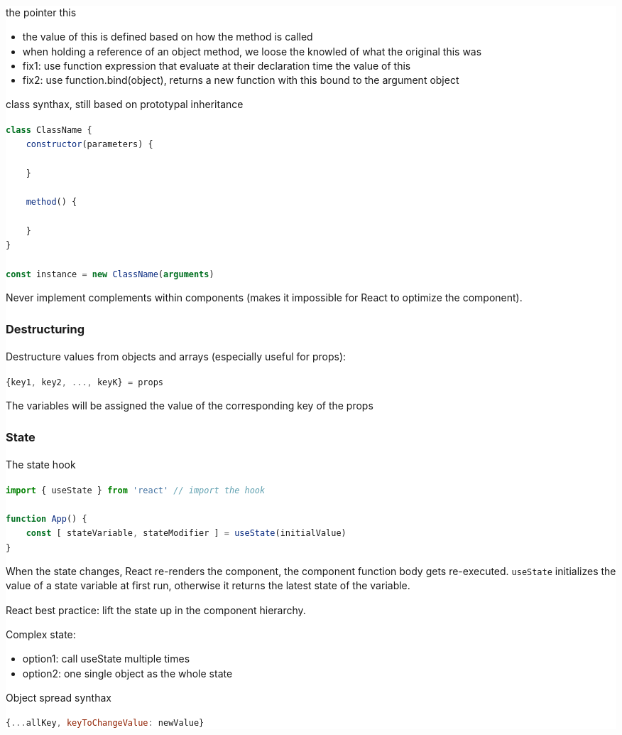 the pointer this
- the value of this is defined based on how the method is called
- when holding a reference of an object method, we loose the knowled of what the original this was
- fix1: use function expression that evaluate at their declaration time the value of this
- fix2: use function.bind(object), returns a new function with this bound to the argument object 

class synthax, still based on prototypal inheritance
```js
class ClassName {
    constructor(parameters) {

    }

    method() {

    }
}

const instance = new ClassName(arguments)
```

Never implement complements within components (makes it impossible for React to optimize the component).

### Destructuring

Destructure values from objects and arrays (especially useful for props):
```js
{key1, key2, ..., keyK} = props
```

The variables will be assigned the value of the corresponding key of the props

### State

The state hook
```js
import { useState } from 'react' // import the hook

function App() {
    const [ stateVariable, stateModifier ] = useState(initialValue)
}
```

When the state changes, React re-renders the component, the component function body gets re-executed. `useState` initializes the value of a state variable at first run, otherwise it returns the latest state of the variable.

React best practice: lift the state up in the component hierarchy.

Complex state: 
- option1: call useState multiple times
- option2: one single object as the whole state

Object spread synthax 
```js
{...allKey, keyToChangeValue: newValue}
```
